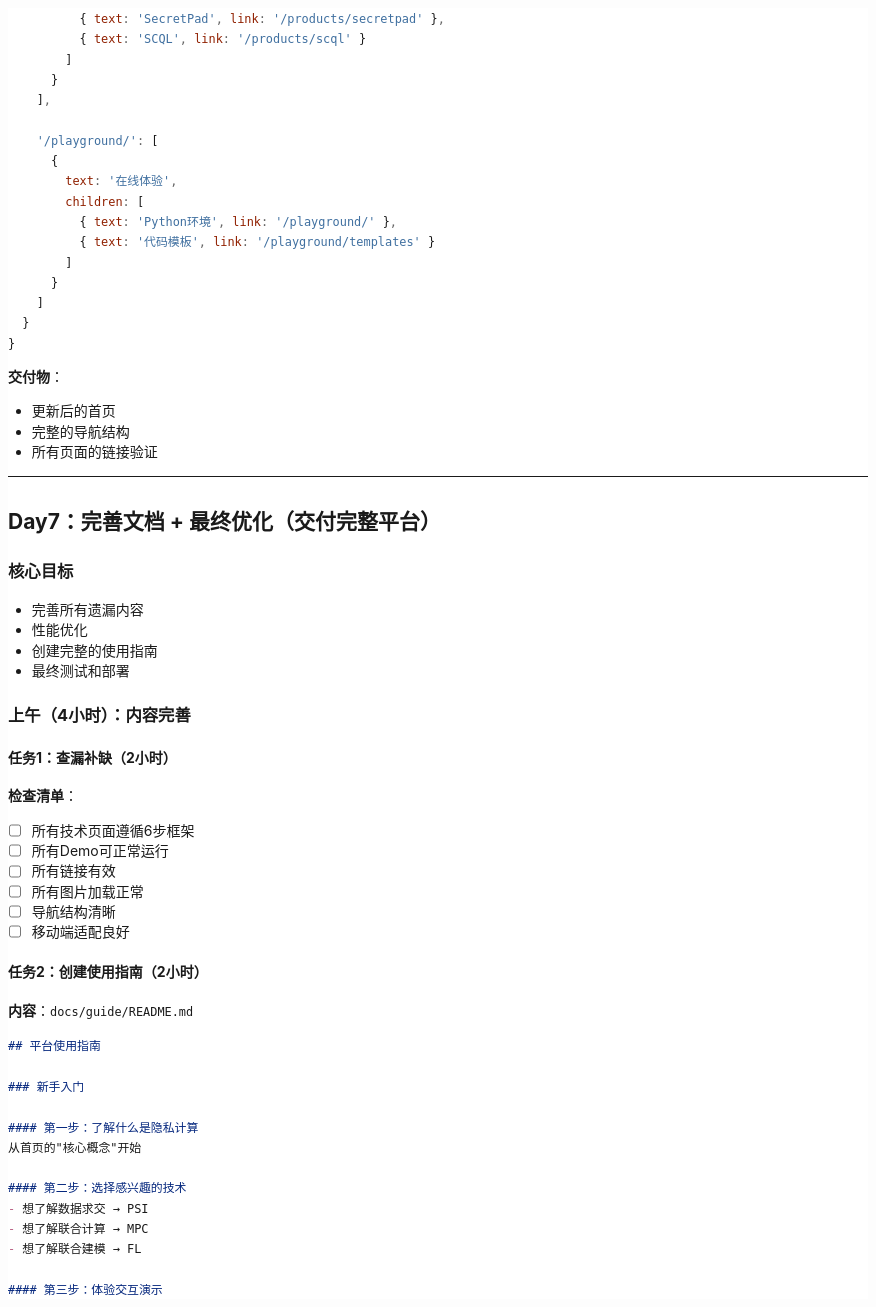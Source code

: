 ```javascript
          { text: 'SecretPad', link: '/products/secretpad' },
          { text: 'SCQL', link: '/products/scql' }
        ]
      }
    ],
    
    '/playground/': [
      {
        text: '在线体验',
        children: [
          { text: 'Python环境', link: '/playground/' },
          { text: '代码模板', link: '/playground/templates' }
        ]
      }
    ]
  }
}
```

**交付物**：
- 更新后的首页
- 完整的导航结构
- 所有页面的链接验证

---

## Day7：完善文档 + 最终优化（交付完整平台）

### 核心目标
- 完善所有遗漏内容
- 性能优化
- 创建完整的使用指南
- 最终测试和部署

### 上午（4小时）：内容完善

#### 任务1：查漏补缺（2小时）

**检查清单**：
- [ ] 所有技术页面遵循6步框架
- [ ] 所有Demo可正常运行
- [ ] 所有链接有效
- [ ] 所有图片加载正常
- [ ] 导航结构清晰
- [ ] 移动端适配良好

#### 任务2：创建使用指南（2小时）

**内容**：`docs/guide/README.md`

```markdown
## 平台使用指南

### 新手入门

#### 第一步：了解什么是隐私计算
从首页的"核心概念"开始

#### 第二步：选择感兴趣的技术
- 想了解数据求交 → PSI
- 想了解联合计算 → MPC
- 想了解联合建模 → FL

#### 第三步：体验交互演示
```
